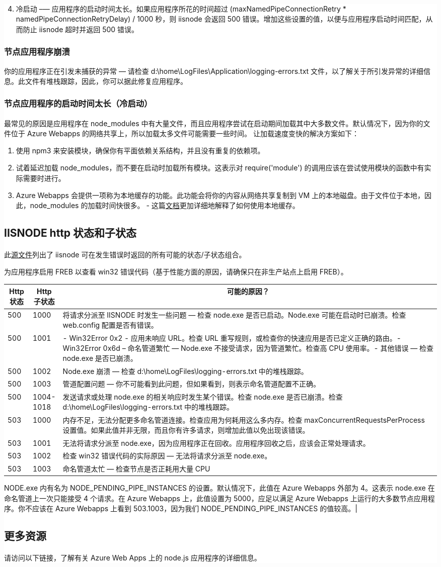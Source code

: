 4.  冷启动 –— 应用程序的启动时间太长。如果应用程序所花的时间超过 (maxNamedPipeConnectionRetry * namedPipeConnectionRetryDelay) / 1000 秒，则 iisnode 会返回 500 错误。增加这些设置的值，以便与应用程序启动时间匹配，从而防止 iisnode 超时并返回 500 错误。

### 节点应用程序崩溃

你的应用程序正在引发未捕获的异常 — 请检查 d:\\home\\LogFiles\\Application\\logging-errors.txt 文件，以了解关于所引发异常的详细信息。此文件有堆栈跟踪，因此，你可以据此修复应用程序。

### 节点应用程序的启动时间太长（冷启动）

最常见的原因是应用程序在 node\_modules 中有大量文件，而且应用程序尝试在启动期间加载其中大多数文件。默认情况下，因为你的文件位于 Azure Webapps 的网络共享上，所以加载太多文件可能需要一些时间。
让加载速度变快的解决方案如下：

1.  使用 npm3 来安装模块，确保你有平面依赖关系结构，并且没有重复的依赖项。

2.  试着延迟加载 node\_modules，而不要在启动时加载所有模块。这表示对 require('module') 的调用应该在尝试使用模块的函数中有实际需要时进行。

3.  Azure Webapps 会提供一项称为本地缓存的功能。此功能会将你的内容从网络共享复制到 VM 上的本地磁盘。由于文件位于本地，因此，node\_modules 的加载时间快很多。 - 这篇[文档](../app-service/app-service-local-cache.md)更加详细地解释了如何使用本地缓存。

## IISNODE http 状态和子状态

此[源文件](https://github.com/Azure/iisnode/blob/master/src/iisnode/cnodeconstants.h)列出了 iisnode 可在发生错误时返回的所有可能的状态/子状态组合。

为应用程序启用 FREB 以查看 win32 错误代码（基于性能方面的原因，请确保只在非生产站点上启用 FREB）。

| Http 状态 | Http 子状态 | 可能的原因？                                                                                                                                                                                            
|-------------|----------------|--------------------------------------------------------------------------------------------------------------------------------------------------------------
| 500 | 1000 | 将请求分派至 IISNODE 时发生一些问题 — 检查 node.exe 是否已启动。Node.exe 可能在启动时已崩溃。检查 web.config 配置是否有错误。 |
| 500 | 1001 | - Win32Error 0x2 - 应用未响应 URL。检查 URL 重写规则，或检查你的快速应用是否已定义正确的路由。- Win32Error 0x6d – 命名管道繁忙 — Node.exe 不接受请求，因为管道繁忙。检查高 CPU 使用率。- 其他错误 — 检查 node.exe 是否已崩溃。
| 500 | 1002 | Node.exe 崩溃 — 检查 d:\\home\\LogFiles\\logging-errors.txt 中的堆栈跟踪。 |
| 500 | 1003 | 管道配置问题 — 你不可能看到此问题，但如果看到，则表示命名管道配置不正确。 |
| 500 | 1004-1018 | 发送请求或处理 node.exe 的相关响应时发生某个错误。检查 node.exe 是否已崩溃。检查 d:\\home\\LogFiles\\logging-errors.txt 中的堆栈跟踪。 |
| 503 | 1000 | 内存不足，无法分配更多命名管道连接。检查应用为何耗用这么多内存。检查 maxConcurrentRequestsPerProcess 设置值。如果此值并非无限，而且你有许多请求，则增加此值以免出现该错误。 |
| 503 | 1001 | 无法将请求分派至 node.exe，因为应用程序正在回收。应用程序回收之后，应该会正常处理请求。 |
| 503 | 1002 | 检查 win32 错误代码的实际原因 — 无法将请求分派至 node.exe。 |
| 503 | 1003 | 命名管道太忙 — 检查节点是否正耗用大量 CPU                                                                                                                                                                                                                                                                                                                                                                                                        

NODE.exe 内有名为 NODE\_PENDING\_PIPE\_INSTANCES 的设置。默认情况下，此值在 Azure Webapps 外部为 4。这表示 node.exe 在命名管道上一次只能接受 4 个请求。在 Azure Webapps 上，此值设置为 5000，应足以满足 Azure Webapps 上运行的大多数节点应用程序。你不应该在 Azure Webapps 上看到 503.1003，因为我们 NODE\_PENDING\_PIPE\_INSTANCES 的值较高。|

## 更多资源

请访问以下链接，了解有关 Azure Web Apps 上的 node.js 应用程序的详细信息。
